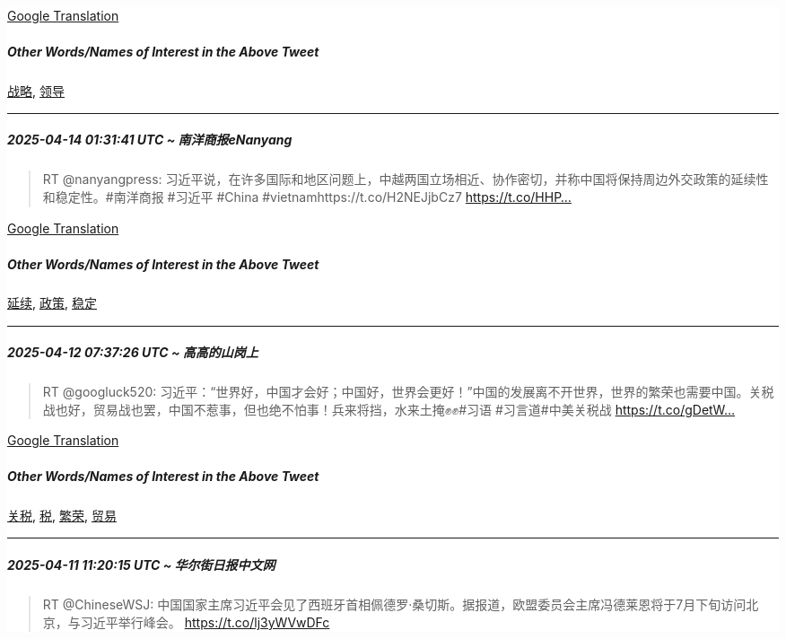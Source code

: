 [Google Translation](https://translate.google.com/?hi=en&tab=TT&sl=zh-CN&tl=en&op=translate&text=RT+%40zaobaosg%3A+%E4%B8%AD%E5%9B%BD%E5%9B%BD%E5%AE%B6%E4%B8%BB%E5%B8%AD%E4%B9%A0%E8%BF%91%E5%B9%B3%E6%8A%B5%E8%BE%BE%E8%B6%8A%E5%8D%97%EF%BC%8C%E5%B9%B6%E5%8F%91%E8%A1%A8%E4%B9%A6%E9%9D%A2%E8%AE%B2%E8%AF%9D%E3%80%82%E4%B9%A0%E8%BF%91%E5%B9%B3%E5%BC%BA%E8%B0%83%E2%80%9C%E8%B6%8A%E4%B8%AD%E6%83%85%E8%B0%8A%E6%B7%B1%E3%80%81%E5%90%8C%E5%BF%97%E5%8A%A0%E5%85%84%E5%BC%9F%E2%80%9D%E7%9A%84%E5%8F%8B%E8%B0%8A%EF%BC%8C%E5%B9%B6%E8%A1%A8%E7%A4%BA%E6%9C%9F%E5%BE%85%E5%92%8C%E8%B6%8A%E5%8D%97%E9%A2%86%E5%AF%BC%E4%BA%BA%E5%B0%B1%E4%B8%AD%E8%B6%8A%E4%B8%A4%E5%85%9A%E4%B8%A4%E5%9B%BD%E5%85%B3%E7%B3%BB%E7%9A%84%E5%85%A8%E5%B1%80%E6%80%A7%E3%80%81%E6%88%98%E7%95%A5%E6%80%A7%E3%80%81%E6%96%B9%E5%90%91%E6%80%A7%E9%97%AE%E9%A2%98%E4%BB%A5%E5%8F%8A%E5%85%B1%E5%90%8C%E5%85%B3%E5%BF%83%E7%9A%84%E5%9B%BD%E9%99%85%E5%92%8C%E5%9C%B0%E5%8C%BA%E9%97%AE%E9%A2%98%E6%B7%B1%E5%85%A5%E4%BA%A4%E6%8D%A2%E6%84%8F%E8%A7%81%E3%80%82+https%3A%2F%2Ft.co%2FnhNoGvVbNr)
##### Other Words/Names of Interest in the Above Tweet
[战略](战略.md), [领导](领导.md)
___
##### 2025-04-14 01:31:41 UTC ~ 南洋商报eNanyang
> RT @nanyangpress: 习近平说，在许多国际和地区问题上，中越两国立场相近、协作密切，并称中国将保持周边外交政策的延续性和稳定性。#南洋商报 #习近平 #China #vietnamhttps://t.co/H2NEJjbCz7 https://t.co/HHP…

[Google Translation](https://translate.google.com/?hi=en&tab=TT&sl=zh-CN&tl=en&op=translate&text=RT+%40nanyangpress%3A+%E4%B9%A0%E8%BF%91%E5%B9%B3%E8%AF%B4%EF%BC%8C%E5%9C%A8%E8%AE%B8%E5%A4%9A%E5%9B%BD%E9%99%85%E5%92%8C%E5%9C%B0%E5%8C%BA%E9%97%AE%E9%A2%98%E4%B8%8A%EF%BC%8C%E4%B8%AD%E8%B6%8A%E4%B8%A4%E5%9B%BD%E7%AB%8B%E5%9C%BA%E7%9B%B8%E8%BF%91%E3%80%81%E5%8D%8F%E4%BD%9C%E5%AF%86%E5%88%87%EF%BC%8C%E5%B9%B6%E7%A7%B0%E4%B8%AD%E5%9B%BD%E5%B0%86%E4%BF%9D%E6%8C%81%E5%91%A8%E8%BE%B9%E5%A4%96%E4%BA%A4%E6%94%BF%E7%AD%96%E7%9A%84%E5%BB%B6%E7%BB%AD%E6%80%A7%E5%92%8C%E7%A8%B3%E5%AE%9A%E6%80%A7%E3%80%82%23%E5%8D%97%E6%B4%8B%E5%95%86%E6%8A%A5+%23%E4%B9%A0%E8%BF%91%E5%B9%B3+%23China+%23vietnamhttps%3A%2F%2Ft.co%2FH2NEJjbCz7+https%3A%2F%2Ft.co%2FHHP%E2%80%A6)
##### Other Words/Names of Interest in the Above Tweet
[延续](延续.md), [政策](政策.md), [稳定](稳定.md)
___
##### 2025-04-12 07:37:26 UTC ~ 高高的山岗上
> RT @googluck520: 习近平：“世界好，中国才会好；中国好，世界会更好！”中国的发展离不开世界，世界的繁荣也需要中国。关税战也好，贸易战也罢，中国不惹事，但也绝不怕事！兵来将挡，水来土掩✊✊#习语 #习言道#中美关税战 https://t.co/gDetW…

[Google Translation](https://translate.google.com/?hi=en&tab=TT&sl=zh-CN&tl=en&op=translate&text=RT+%40googluck520%3A+%E4%B9%A0%E8%BF%91%E5%B9%B3%EF%BC%9A%E2%80%9C%E4%B8%96%E7%95%8C%E5%A5%BD%EF%BC%8C%E4%B8%AD%E5%9B%BD%E6%89%8D%E4%BC%9A%E5%A5%BD%EF%BC%9B%E4%B8%AD%E5%9B%BD%E5%A5%BD%EF%BC%8C%E4%B8%96%E7%95%8C%E4%BC%9A%E6%9B%B4%E5%A5%BD%EF%BC%81%E2%80%9D%E4%B8%AD%E5%9B%BD%E7%9A%84%E5%8F%91%E5%B1%95%E7%A6%BB%E4%B8%8D%E5%BC%80%E4%B8%96%E7%95%8C%EF%BC%8C%E4%B8%96%E7%95%8C%E7%9A%84%E7%B9%81%E8%8D%A3%E4%B9%9F%E9%9C%80%E8%A6%81%E4%B8%AD%E5%9B%BD%E3%80%82%E5%85%B3%E7%A8%8E%E6%88%98%E4%B9%9F%E5%A5%BD%EF%BC%8C%E8%B4%B8%E6%98%93%E6%88%98%E4%B9%9F%E7%BD%A2%EF%BC%8C%E4%B8%AD%E5%9B%BD%E4%B8%8D%E6%83%B9%E4%BA%8B%EF%BC%8C%E4%BD%86%E4%B9%9F%E7%BB%9D%E4%B8%8D%E6%80%95%E4%BA%8B%EF%BC%81%E5%85%B5%E6%9D%A5%E5%B0%86%E6%8C%A1%EF%BC%8C%E6%B0%B4%E6%9D%A5%E5%9C%9F%E6%8E%A9%E2%9C%8A%E2%9C%8A%23%E4%B9%A0%E8%AF%AD+%23%E4%B9%A0%E8%A8%80%E9%81%93%23%E4%B8%AD%E7%BE%8E%E5%85%B3%E7%A8%8E%E6%88%98+https%3A%2F%2Ft.co%2FgDetW%E2%80%A6)
##### Other Words/Names of Interest in the Above Tweet
[关税](关税.md), [税](税.md), [繁荣](繁荣.md), [贸易](贸易.md)
___
##### 2025-04-11 11:20:15 UTC ~ 华尔街日报中文网
> RT @ChineseWSJ: 中国国家主席习近平会见了西班牙首相佩德罗·桑切斯。据报道，欧盟委员会主席冯德莱恩将于7月下旬访问北京，与习近平举行峰会。 https://t.co/lj3yWVwDFc
